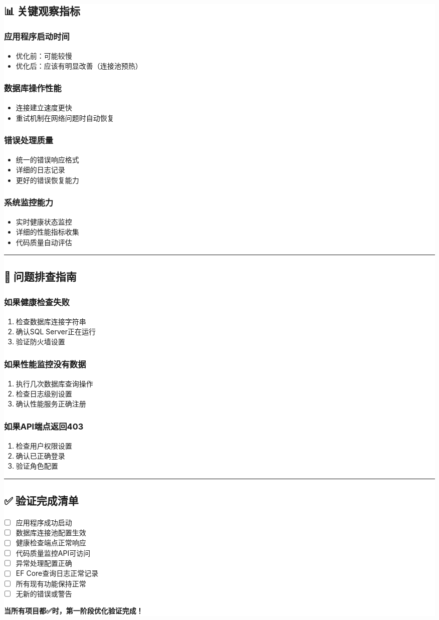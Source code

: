 ## 📊 **关键观察指标**

### **应用程序启动时间**
- 优化前：可能较慢
- 优化后：应该有明显改善（连接池预热）

### **数据库操作性能**
- 连接建立速度更快
- 重试机制在网络问题时自动恢复

### **错误处理质量**
- 统一的错误响应格式
- 详细的日志记录
- 更好的错误恢复能力

### **系统监控能力**
- 实时健康状态监控
- 详细的性能指标收集
- 代码质量自动评估

---

## 🔧 **问题排查指南**

### **如果健康检查失败**
1. 检查数据库连接字符串
2. 确认SQL Server正在运行
3. 验证防火墙设置

### **如果性能监控没有数据**
1. 执行几次数据库查询操作
2. 检查日志级别设置
3. 确认性能服务正确注册

### **如果API端点返回403**
1. 检查用户权限设置
2. 确认已正确登录
3. 验证角色配置

---

## ✅ **验证完成清单**

- [ ] 应用程序成功启动
- [ ] 数据库连接池配置生效
- [ ] 健康检查端点正常响应
- [ ] 代码质量监控API可访问
- [ ] 异常处理配置正确
- [ ] EF Core查询日志正常记录
- [ ] 所有现有功能保持正常
- [ ] 无新的错误或警告

**当所有项目都✅时，第一阶段优化验证完成！** 

